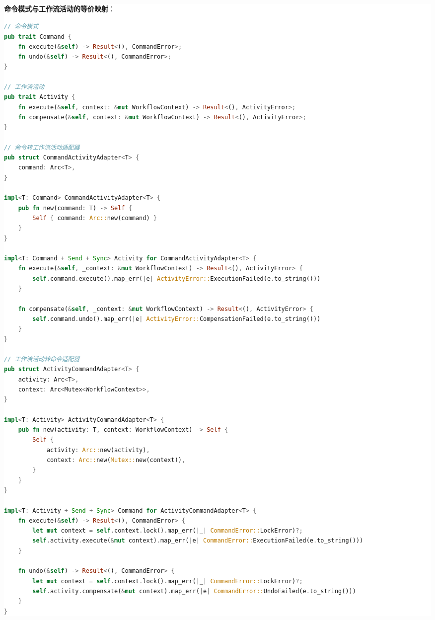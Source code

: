 **命令模式与工作流活动的等价映射**：

```rust
// 命令模式
pub trait Command {
    fn execute(&self) -> Result<(), CommandError>;
    fn undo(&self) -> Result<(), CommandError>;
}

// 工作流活动
pub trait Activity {
    fn execute(&self, context: &mut WorkflowContext) -> Result<(), ActivityError>;
    fn compensate(&self, context: &mut WorkflowContext) -> Result<(), ActivityError>;
}

// 命令转工作流活动适配器
pub struct CommandActivityAdapter<T> {
    command: Arc<T>,
}

impl<T: Command> CommandActivityAdapter<T> {
    pub fn new(command: T) -> Self {
        Self { command: Arc::new(command) }
    }
}

impl<T: Command + Send + Sync> Activity for CommandActivityAdapter<T> {
    fn execute(&self, _context: &mut WorkflowContext) -> Result<(), ActivityError> {
        self.command.execute().map_err(|e| ActivityError::ExecutionFailed(e.to_string()))
    }
    
    fn compensate(&self, _context: &mut WorkflowContext) -> Result<(), ActivityError> {
        self.command.undo().map_err(|e| ActivityError::CompensationFailed(e.to_string()))
    }
}

// 工作流活动转命令适配器
pub struct ActivityCommandAdapter<T> {
    activity: Arc<T>,
    context: Arc<Mutex<WorkflowContext>>,
}

impl<T: Activity> ActivityCommandAdapter<T> {
    pub fn new(activity: T, context: WorkflowContext) -> Self {
        Self { 
            activity: Arc::new(activity),
            context: Arc::new(Mutex::new(context)),
        }
    }
}

impl<T: Activity + Send + Sync> Command for ActivityCommandAdapter<T> {
    fn execute(&self) -> Result<(), CommandError> {
        let mut context = self.context.lock().map_err(|_| CommandError::LockError)?;
        self.activity.execute(&mut context).map_err(|e| CommandError::ExecutionFailed(e.to_string()))
    }
    
    fn undo(&self) -> Result<(), CommandError> {
        let mut context = self.context.lock().map_err(|_| CommandError::LockError)?;
        self.activity.compensate(&mut context).map_err(|e| CommandError::UndoFailed(e.to_string()))
    }
}

```